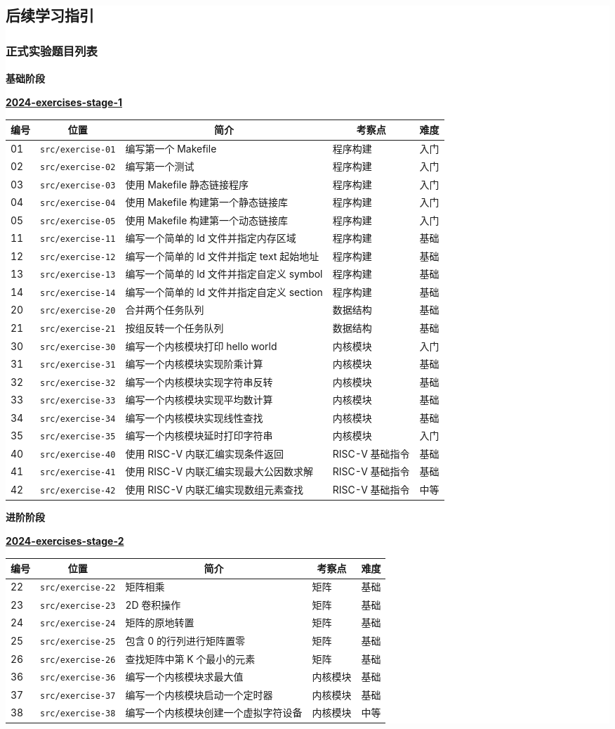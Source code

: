 ## 后续学习指引

### 正式实验题目列表

**基础阶段**

**[2024-exercises-stage-1](https://gitee.com/LearningEulixOS/2024-exercises-stage-1)**

| 编号 | 位置              | 简介                                       | 考察点          | 难度 |
| ---- | ----------------- | ------------------------------------------ | --------------- | ---- |
| 01   | `src/exercise-01` | 编写第一个 Makefile                        | 程序构建        | 入门 |
| 02   | `src/exercise-02` | 编写第一个测试                             | 程序构建        | 入门 |
| 03   | `src/exercise-03` | 使用 Makefile 静态链接程序                 | 程序构建        | 入门 |
| 04   | `src/exercise-04` | 使用 Makefile 构建第一个静态链接库         | 程序构建        | 入门 |
| 05   | `src/exercise-05` | 使用 Makefile 构建第一个动态链接库         | 程序构建        | 入门 |
| 11   | `src/exercise-11` | 编写一个简单的 ld 文件并指定内存区域       | 程序构建        | 基础 |
| 12   | `src/exercise-12` | 编写一个简单的 ld 文件并指定 text 起始地址 | 程序构建        | 基础 |
| 13   | `src/exercise-13` | 编写一个简单的 ld 文件并指定自定义 symbol  | 程序构建        | 基础 |
| 14   | `src/exercise-14` | 编写一个简单的 ld 文件并指定自定义 section | 程序构建        | 基础 |
| 20   | `src/exercise-20` | 合并两个任务队列                           | 数据结构        | 基础 |
| 21   | `src/exercise-21` | 按组反转一个任务队列                       | 数据结构        | 基础 |
| 30   | `src/exercise-30` | 编写一个内核模块打印 hello world           | 内核模块        | 入门 |
| 31   | `src/exercise-31` | 编写一个内核模块实现阶乘计算               | 内核模块        | 基础 |
| 32   | `src/exercise-32` | 编写一个内核模块实现字符串反转             | 内核模块        | 基础 |
| 33   | `src/exercise-33` | 编写一个内核模块实现平均数计算             | 内核模块        | 基础 |
| 34   | `src/exercise-34` | 编写一个内核模块实现线性查找               | 内核模块        | 基础 |
| 35   | `src/exercise-35` | 编写一个内核模块延时打印字符串             | 内核模块        | 入门 |
| 40   | `src/exercise-40` | 使用 RISC-V 内联汇编实现条件返回           | RISC-V 基础指令 | 基础 |
| 41   | `src/exercise-41` | 使用 RISC-V 内联汇编实现最大公因数求解     | RISC-V 基础指令 | 基础 |
| 42   | `src/exercise-42` | 使用 RISC-V 内联汇编实现数组元素查找       | RISC-V 基础指令 | 中等 |

**进阶阶段**

**[2024-exercises-stage-2](https://gitee.com/LearningEulixOS/2024-exercises-stage-2)**

| 编号 | 位置              | 简介                                               | 考察点                         | 难度 |
| ---- | ----------------- | -------------------------------------------------- | ------------------------------ | ---- |
| 22   | `src/exercise-22` | 矩阵相乘                                           | 矩阵                           | 基础 |
| 23   | `src/exercise-23` | 2D 卷积操作                                        | 矩阵                           | 基础 |
| 24   | `src/exercise-24` | 矩阵的原地转置                                     | 矩阵                           | 基础 |
| 25   | `src/exercise-25` | 包含 0 的行列进行矩阵置零                          | 矩阵                           | 基础 |
| 26   | `src/exercise-26` | 查找矩阵中第 K 个最小的元素                        | 矩阵                           | 基础 |
| 36   | `src/exercise-36` | 编写一个内核模块求最大值                           | 内核模块                       | 基础 |
| 37   | `src/exercise-37` | 编写一个内核模块启动一个定时器                     | 内核模块                       | 基础 |
| 38   | `src/exercise-38` | 编写一个内核模块创建一个虚拟字符设备               | 内核模块                       | 中等 |